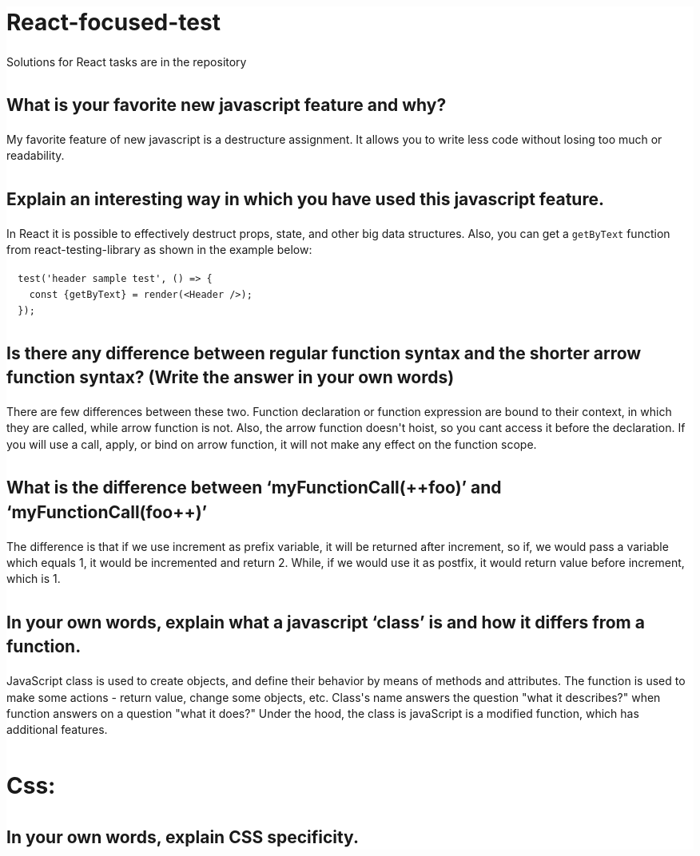 # React-focused-test

Solutions for React tasks are in the repository

## What is your favorite new javascript feature and why?

My favorite feature of new javascript is a destructure assignment.
It allows you to write less code without losing too much or readability.

## Explain an interesting way in which you have used this javascript feature.
  
In React it is possible to effectively destruct props, state, and other big data structures. Also, you can get a `getByText` function from react-testing-library as shown in the example below:

```
  test('header sample test', () => {
    const {getByText} = render(<Header />);
  });
```

## Is there any difference between regular function syntax and the shorter arrow function syntax? (Write the answer in your own words)

There are few differences between these two. Function declaration or function expression are bound to their context, in which they are called, while arrow function is not. Also, the arrow function doesn't hoist, so you cant access it before the declaration. If you will use a call, apply, or bind on arrow function, it will not make any effect on the function scope.

## What is the difference between ‘myFunctionCall(++foo)’   and  ‘myFunctionCall(foo++)’

  The difference is that if we use increment as prefix variable, it will be returned after increment, so if, we would pass a variable which equals 1, it would be incremented and return 2. While, if we would use it as postfix, it would return value before increment, which is 1.

## In your own words, explain what a javascript ‘class’ is and how it differs from a function.

JavaScript class is used to create objects, and define their behavior by means of methods and attributes. The function is used to make some actions - return value, change some objects, etc. Class's name answers the question "what it describes?" when function answers on a question "what it does?" Under the hood, the class is javaScript is a modified function, which has additional features.

# Css:

## In your own words, explain CSS specificity.
